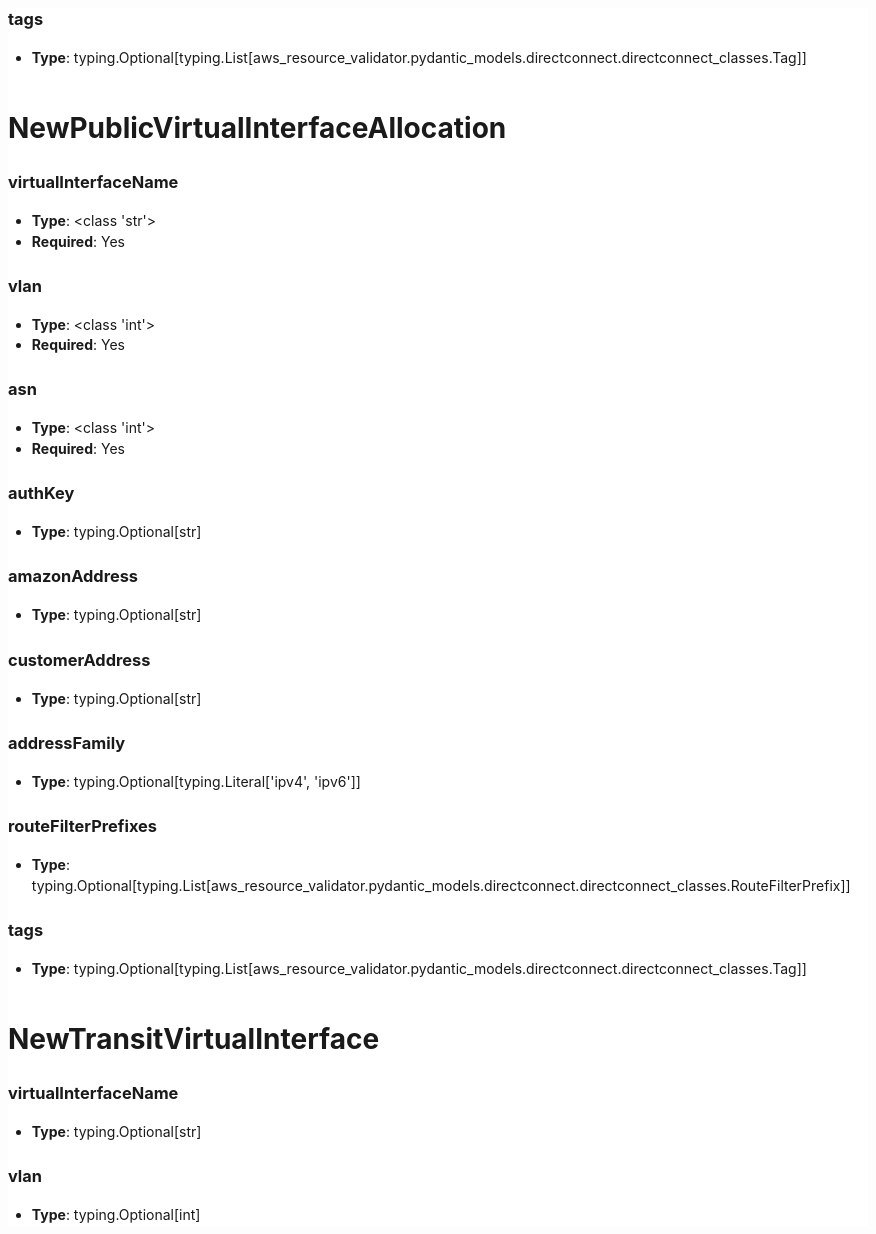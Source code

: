 ### tags
- **Type**: typing.Optional[typing.List[aws_resource_validator.pydantic_models.directconnect.directconnect_classes.Tag]]


# NewPublicVirtualInterfaceAllocation

### virtualInterfaceName
- **Type**: <class 'str'>
- **Required**: Yes

### vlan
- **Type**: <class 'int'>
- **Required**: Yes

### asn
- **Type**: <class 'int'>
- **Required**: Yes

### authKey
- **Type**: typing.Optional[str]

### amazonAddress
- **Type**: typing.Optional[str]

### customerAddress
- **Type**: typing.Optional[str]

### addressFamily
- **Type**: typing.Optional[typing.Literal['ipv4', 'ipv6']]

### routeFilterPrefixes
- **Type**: typing.Optional[typing.List[aws_resource_validator.pydantic_models.directconnect.directconnect_classes.RouteFilterPrefix]]

### tags
- **Type**: typing.Optional[typing.List[aws_resource_validator.pydantic_models.directconnect.directconnect_classes.Tag]]


# NewTransitVirtualInterface

### virtualInterfaceName
- **Type**: typing.Optional[str]

### vlan
- **Type**: typing.Optional[int]
